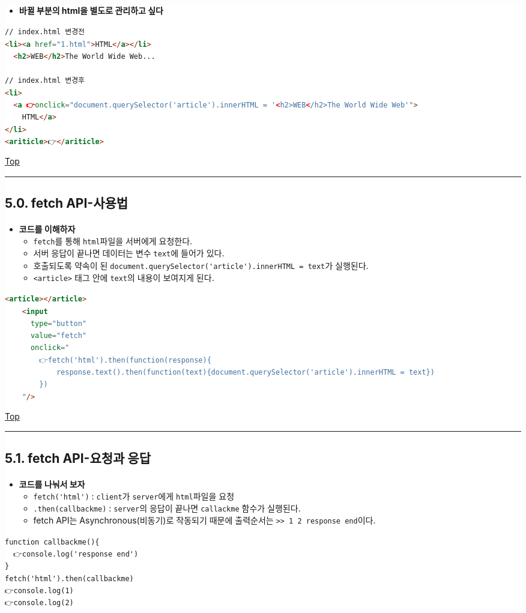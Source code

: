 - **바뀔 부분의 html을 별도로 관리하고 싶다**

```html
// index.html 변경전
<li><a href="1.html">HTML</a></li>
  <h2>WEB</h2>The World Wide Web...

// index.html 변경후
<li>
  <a 👉onclick="document.querySelector('article').innerHTML = '<h2>WEB</h2>The World Wide Web'">
    HTML</a>
</li>
<ariticle>👉</ariticle>
```

[Top](#JS)

---

## 5.0. fetch API-사용법
- **코드를 이해하자**
  - `fetch`를 통해 `html`파일을 서버에게 요청한다.
  - 서버 응답이 끝나면 데이터는 변수 `text`에 들어가 있다.
  - 호출되도록 약속이 된 `document.querySelector('article').innerHTML = text`가 실행된다.
  - `<article>` 태그 안에 `text`의 내용이 보여지게 된다.
```html
<article></article>
    <input
      type="button"
      value="fetch"
      onclick="
        👉fetch('html').then(function(response){
            response.text().then(function(text){document.querySelector('article').innerHTML = text})
        })
    "/>
```

[Top](#JS)

---

## 5.1. fetch API-요청과 응답
- **코드를 나눠서 보자**
  - `fetch('html')` : `client`가 `server`에게 `html`파일을 요청
  - `.then(callbackme)` : `server`의 응답이 끝나면 `callackme` 함수가 실행된다.
  - fetch API는 Asynchronous(비동기)로 작동되기 때문에 출력순서는 `>> 1 2 response end`이다.
```html
function callbackme(){
  👉console.log('response end')
}
fetch('html').then(callbackme)
👉console.log(1)
👉console.log(2)
```

